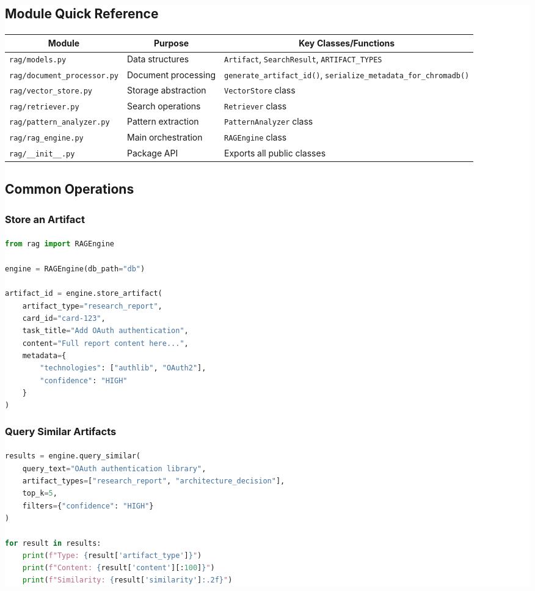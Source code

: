 ## Module Quick Reference

| Module | Purpose | Key Classes/Functions |
|--------|---------|----------------------|
| `rag/models.py` | Data structures | `Artifact`, `SearchResult`, `ARTIFACT_TYPES` |
| `rag/document_processor.py` | Document processing | `generate_artifact_id()`, `serialize_metadata_for_chromadb()` |
| `rag/vector_store.py` | Storage abstraction | `VectorStore` class |
| `rag/retriever.py` | Search operations | `Retriever` class |
| `rag/pattern_analyzer.py` | Pattern extraction | `PatternAnalyzer` class |
| `rag/rag_engine.py` | Main orchestration | `RAGEngine` class |
| `rag/__init__.py` | Package API | Exports all public classes |

## Common Operations

### Store an Artifact
```python
from rag import RAGEngine

engine = RAGEngine(db_path="db")

artifact_id = engine.store_artifact(
    artifact_type="research_report",
    card_id="card-123",
    task_title="Add OAuth authentication",
    content="Full report content here...",
    metadata={
        "technologies": ["authlib", "OAuth2"],
        "confidence": "HIGH"
    }
)
```

### Query Similar Artifacts
```python
results = engine.query_similar(
    query_text="OAuth authentication library",
    artifact_types=["research_report", "architecture_decision"],
    top_k=5,
    filters={"confidence": "HIGH"}
)

for result in results:
    print(f"Type: {result['artifact_type']}")
    print(f"Content: {result['content'][:100]}")
    print(f"Similarity: {result['similarity']:.2f}")
```
